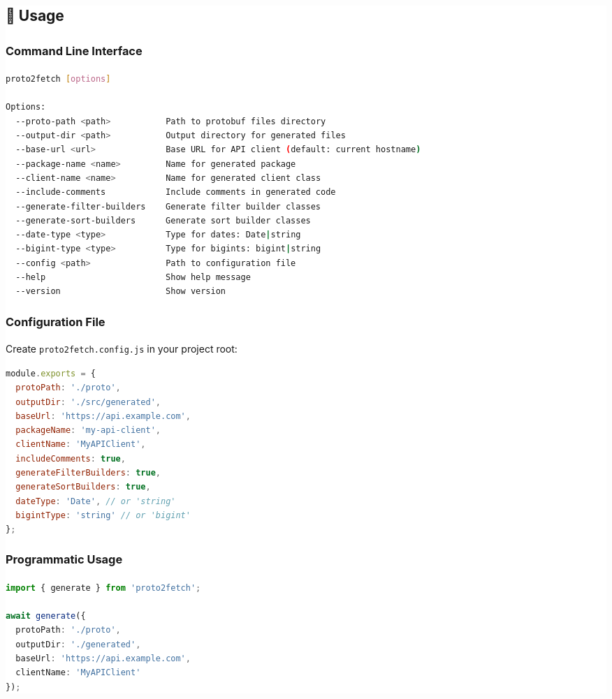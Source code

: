 ## 📖 Usage

### Command Line Interface

```bash
proto2fetch [options]

Options:
  --proto-path <path>           Path to protobuf files directory
  --output-dir <path>           Output directory for generated files
  --base-url <url>              Base URL for API client (default: current hostname)
  --package-name <name>         Name for generated package
  --client-name <name>          Name for generated client class
  --include-comments            Include comments in generated code
  --generate-filter-builders    Generate filter builder classes
  --generate-sort-builders      Generate sort builder classes
  --date-type <type>            Type for dates: Date|string
  --bigint-type <type>          Type for bigints: bigint|string
  --config <path>               Path to configuration file
  --help                        Show help message
  --version                     Show version
```

### Configuration File

Create `proto2fetch.config.js` in your project root:

```javascript
module.exports = {
  protoPath: './proto',
  outputDir: './src/generated',
  baseUrl: 'https://api.example.com',
  packageName: 'my-api-client',
  clientName: 'MyAPIClient',
  includeComments: true,
  generateFilterBuilders: true,
  generateSortBuilders: true,
  dateType: 'Date', // or 'string'
  bigintType: 'string' // or 'bigint'
};
```

### Programmatic Usage

```typescript
import { generate } from 'proto2fetch';

await generate({
  protoPath: './proto',
  outputDir: './generated',
  baseUrl: 'https://api.example.com',
  clientName: 'MyAPIClient'
});
```
